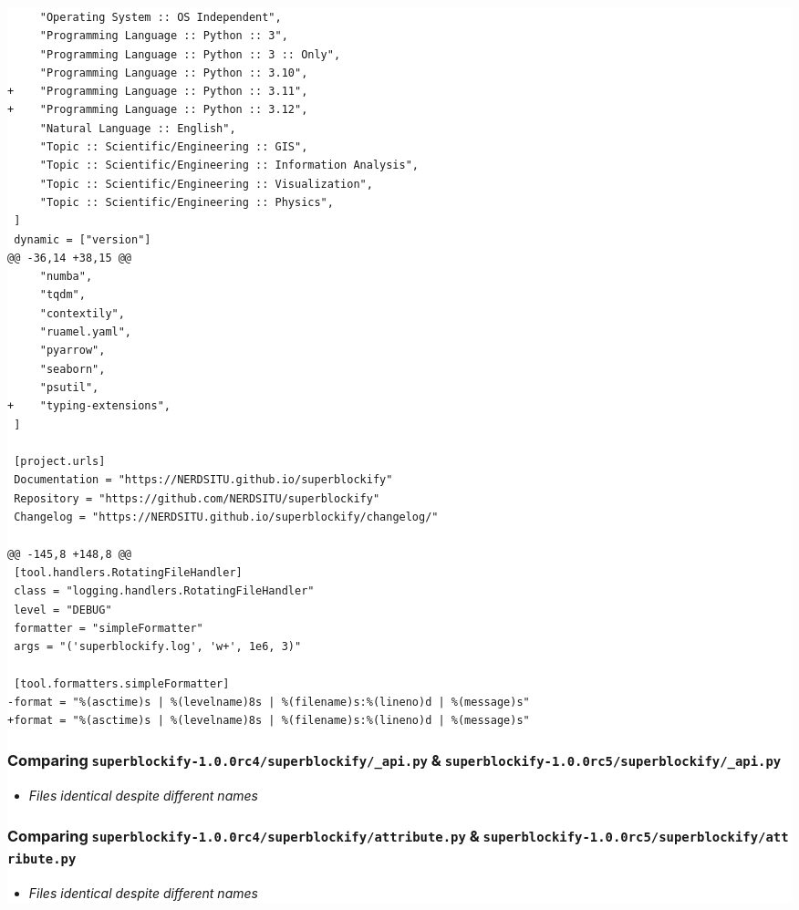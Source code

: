 ```
     "Operating System :: OS Independent",
     "Programming Language :: Python :: 3",
     "Programming Language :: Python :: 3 :: Only",
     "Programming Language :: Python :: 3.10",
+    "Programming Language :: Python :: 3.11",
+    "Programming Language :: Python :: 3.12",
     "Natural Language :: English",
     "Topic :: Scientific/Engineering :: GIS",
     "Topic :: Scientific/Engineering :: Information Analysis",
     "Topic :: Scientific/Engineering :: Visualization",
     "Topic :: Scientific/Engineering :: Physics",
 ]
 dynamic = ["version"]
@@ -36,14 +38,15 @@
     "numba",
     "tqdm",
     "contextily",
     "ruamel.yaml",
     "pyarrow",
     "seaborn",
     "psutil",
+    "typing-extensions",
 ]
 
 [project.urls]
 Documentation = "https://NERDSITU.github.io/superblockify"
 Repository = "https://github.com/NERDSITU/superblockify"
 Changelog = "https://NERDSITU.github.io/superblockify/changelog/"
 
@@ -145,8 +148,8 @@
 [tool.handlers.RotatingFileHandler]
 class = "logging.handlers.RotatingFileHandler"
 level = "DEBUG"
 formatter = "simpleFormatter"
 args = "('superblockify.log', 'w+', 1e6, 3)"
 
 [tool.formatters.simpleFormatter]
-format = "%(asctime)s | %(levelname)8s | %(filename)s:%(lineno)d | %(message)s"
+format = "%(asctime)s | %(levelname)8s | %(filename)s:%(lineno)d | %(message)s"
```

### Comparing `superblockify-1.0.0rc4/superblockify/_api.py` & `superblockify-1.0.0rc5/superblockify/_api.py`

 * *Files identical despite different names*

### Comparing `superblockify-1.0.0rc4/superblockify/attribute.py` & `superblockify-1.0.0rc5/superblockify/attribute.py`

 * *Files identical despite different names*
